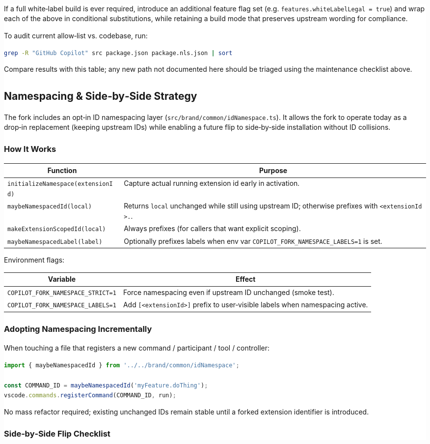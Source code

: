 If a full white‑label build is ever required, introduce an additional feature flag set (e.g. `features.whiteLabelLegal = true`) and wrap each of the above in conditional substitutions, while retaining a build mode that preserves upstream wording for compliance.

To audit current allow‑list vs. codebase, run:

```bash
grep -R "GitHub Copilot" src package.json package.nls.json | sort
```

Compare results with this table; any new path not documented here should be triaged using the maintenance checklist above.

## Namespacing & Side‑by‑Side Strategy

The fork includes an opt‑in ID namespacing layer (`src/brand/common/idNamespace.ts`). It allows the
fork to operate today as a drop‑in replacement (keeping upstream IDs) while enabling a future flip
to side‑by‑side installation without ID collisions.

### How It Works

| Function | Purpose |
|----------|---------|
| `initializeNamespace(extensionId)` | Capture actual running extension id early in activation. |
| `maybeNamespacedId(local)` | Returns `local` unchanged while still using upstream ID; otherwise prefixes with `<extensionId>.`. |
| `makeExtensionScopedId(local)` | Always prefixes (for callers that want explicit scoping). |
| `maybeNamespacedLabel(label)` | Optionally prefixes labels when env var `COPILOT_FORK_NAMESPACE_LABELS=1` is set. |

Environment flags:

| Variable | Effect |
|----------|--------|
| `COPILOT_FORK_NAMESPACE_STRICT=1` | Force namespacing even if upstream ID unchanged (smoke test). |
| `COPILOT_FORK_NAMESPACE_LABELS=1` | Add `[<extensionId>]` prefix to user‑visible labels when namespacing active. |

### Adopting Namespacing Incrementally

When touching a file that registers a new command / participant / tool / controller:

```ts
import { maybeNamespacedId } from '../../brand/common/idNamespace';

const COMMAND_ID = maybeNamespacedId('myFeature.doThing');
vscode.commands.registerCommand(COMMAND_ID, run);
```

No mass refactor required; existing unchanged IDs remain stable until a forked extension identifier
is introduced.

### Side‑by‑Side Flip Checklist
